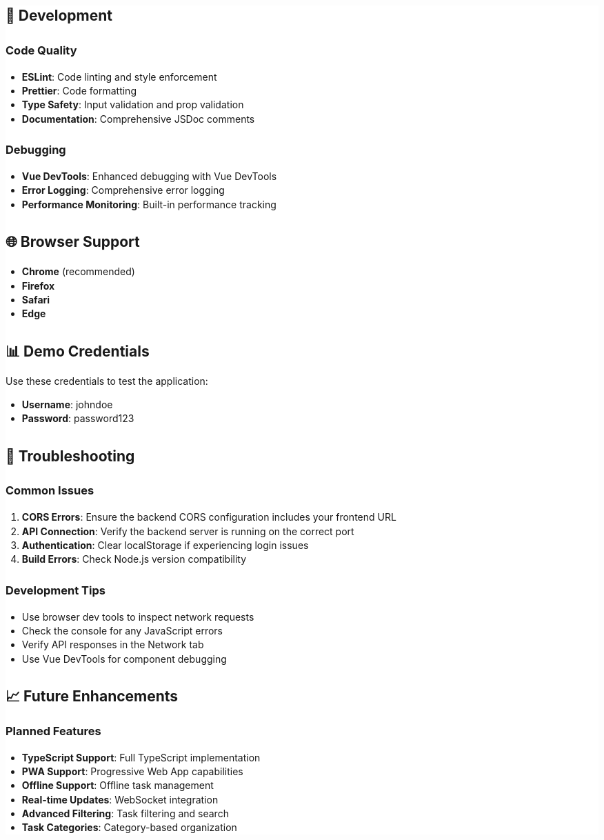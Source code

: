 ## 🔧 Development

### Code Quality
- **ESLint**: Code linting and style enforcement
- **Prettier**: Code formatting
- **Type Safety**: Input validation and prop validation
- **Documentation**: Comprehensive JSDoc comments

### Debugging
- **Vue DevTools**: Enhanced debugging with Vue DevTools
- **Error Logging**: Comprehensive error logging
- **Performance Monitoring**: Built-in performance tracking

## 🌐 Browser Support

- **Chrome** (recommended)
- **Firefox**
- **Safari**
- **Edge**

## 📊 Demo Credentials

Use these credentials to test the application:

- **Username**: johndoe
- **Password**: password123

## 🚨 Troubleshooting

### Common Issues

1. **CORS Errors**: Ensure the backend CORS configuration includes your frontend URL
2. **API Connection**: Verify the backend server is running on the correct port
3. **Authentication**: Clear localStorage if experiencing login issues
4. **Build Errors**: Check Node.js version compatibility

### Development Tips

- Use browser dev tools to inspect network requests
- Check the console for any JavaScript errors
- Verify API responses in the Network tab
- Use Vue DevTools for component debugging

## 📈 Future Enhancements

### Planned Features
- **TypeScript Support**: Full TypeScript implementation
- **PWA Support**: Progressive Web App capabilities
- **Offline Support**: Offline task management
- **Real-time Updates**: WebSocket integration
- **Advanced Filtering**: Task filtering and search
- **Task Categories**: Category-based organization

